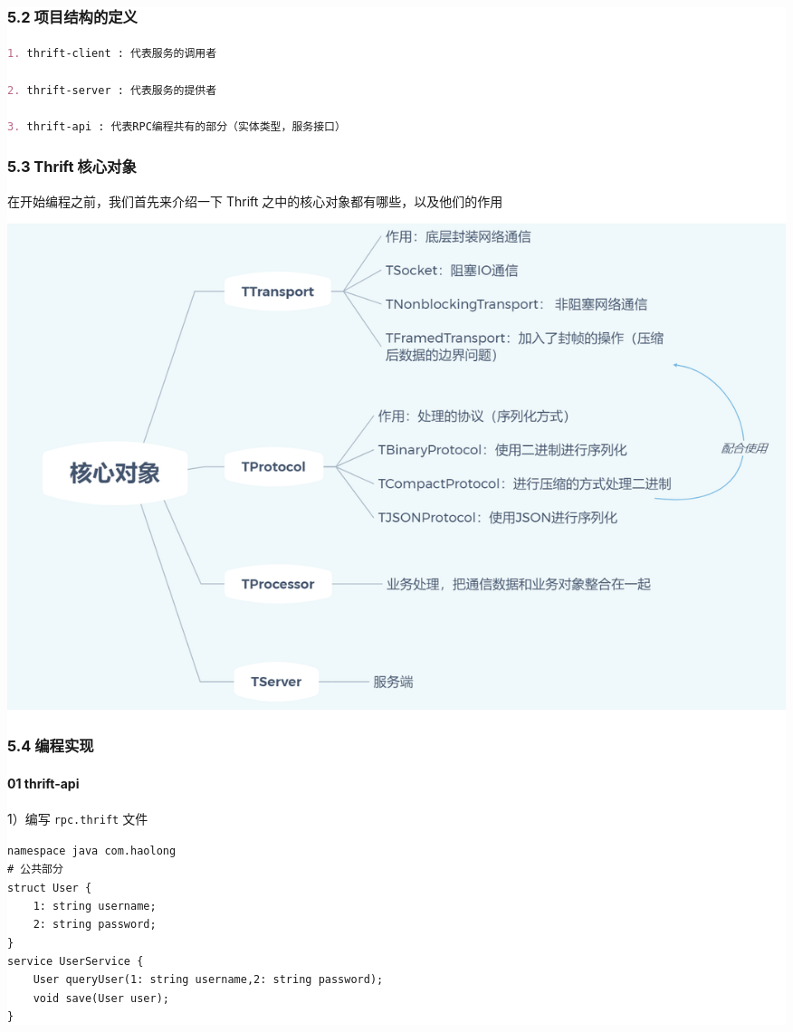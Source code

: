 ### 5.2 项目结构的定义

```markdown
1. thrift-client : 代表服务的调用者

2. thrift-server : 代表服务的提供者

3. thrift-api : 代表RPC编程共有的部分（实体类型，服务接口）
```

### 5.3 Thrift 核心对象

在开始编程之前，我们首先来介绍一下 Thrift 之中的核心对象都有哪些，以及他们的作用

![image-20230530153454547](img/image-20230530153254325.png)

### 5.4 编程实现

#### 01 thrift-api 

1）编写 `rpc.thrift` 文件

```idl
namespace java com.haolong
# 公共部分
struct User {
    1: string username;
    2: string password;
}
service UserService {
    User queryUser(1: string username,2: string password);
    void save(User user);
}
```

